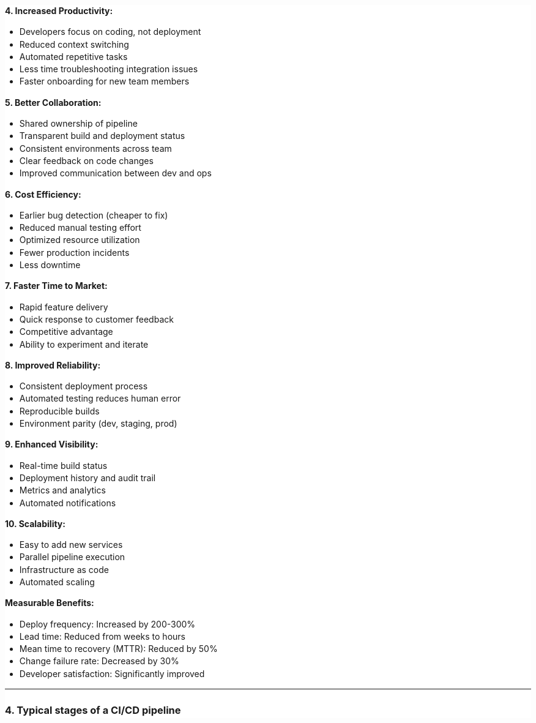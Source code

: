 **4. Increased Productivity:**
- Developers focus on coding, not deployment
- Reduced context switching
- Automated repetitive tasks
- Less time troubleshooting integration issues
- Faster onboarding for new team members

**5. Better Collaboration:**
- Shared ownership of pipeline
- Transparent build and deployment status
- Consistent environments across team
- Clear feedback on code changes
- Improved communication between dev and ops

**6. Cost Efficiency:**
- Earlier bug detection (cheaper to fix)
- Reduced manual testing effort
- Optimized resource utilization
- Fewer production incidents
- Less downtime

**7. Faster Time to Market:**
- Rapid feature delivery
- Quick response to customer feedback
- Competitive advantage
- Ability to experiment and iterate

**8. Improved Reliability:**
- Consistent deployment process
- Automated testing reduces human error
- Reproducible builds
- Environment parity (dev, staging, prod)

**9. Enhanced Visibility:**
- Real-time build status
- Deployment history and audit trail
- Metrics and analytics
- Automated notifications

**10. Scalability:**
- Easy to add new services
- Parallel pipeline execution
- Infrastructure as code
- Automated scaling

**Measurable Benefits:**
- Deploy frequency: Increased by 200-300%
- Lead time: Reduced from weeks to hours
- Mean time to recovery (MTTR): Reduced by 50%
- Change failure rate: Decreased by 30%
- Developer satisfaction: Significantly improved

---

### 4. Typical stages of a CI/CD pipeline
